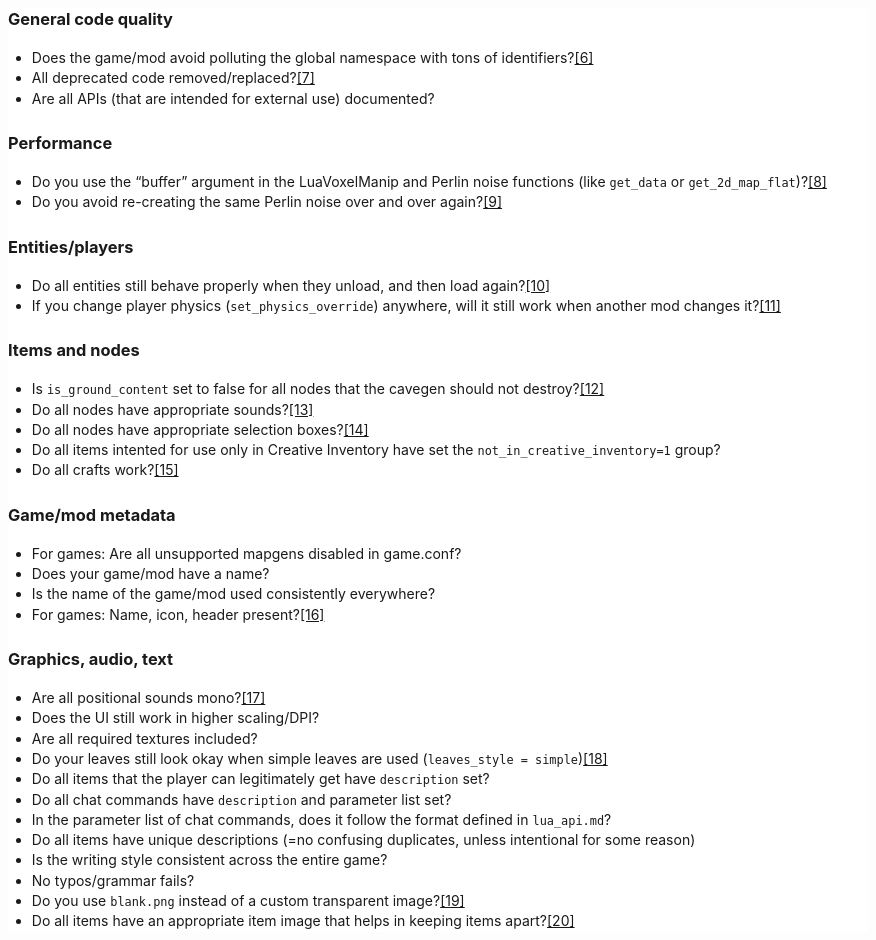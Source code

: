 ### General code quality

* Does the game/mod avoid polluting the global namespace with tons of identifiers?[\[6\]](#cite_note-6)
* All deprecated code removed/replaced?[\[7\]](#cite_note-7)
* Are all APIs (that are intended for external use) documented?

### Performance

* Do you use the “buffer” argument in the LuaVoxelManip and Perlin noise functions (like `get_data` or `get_2d_map_flat`)?[\[8\]](#cite_note-8)
* Do you avoid re-creating the same Perlin noise over and over again?[\[9\]](#cite_note-9)

### Entities/players

* Do all entities still behave properly when they unload, and then load again?[\[10\]](#cite_note-10)
* If you change player physics (`set_physics_override`) anywhere, will it still work when another mod changes it?[\[11\]](#cite_note-11)

### Items and nodes

* Is `is_ground_content` set to false for all nodes that the cavegen should not destroy?[\[12\]](#cite_note-12)
* Do all nodes have appropriate sounds?[\[13\]](#cite_note-13)
* Do all nodes have appropriate selection boxes?[\[14\]](#cite_note-14)
* Do all items intented for use only in Creative Inventory have set the `not_in_creative_inventory=1` group?
* Do all crafts work?[\[15\]](#cite_note-15)

### Game/mod metadata

* For games: Are all unsupported mapgens disabled in game.conf?
* Does your game/mod have a name?
* Is the name of the game/mod used consistently everywhere?
* For games: Name, icon, header present?[\[16\]](#cite_note-16)

### Graphics, audio, text

* Are all positional sounds mono?[\[17\]](#cite_note-17)
* Does the UI still work in higher scaling/DPI?
* Are all required textures included?
* Do your leaves still look okay when simple leaves are used (`leaves_style = simple`)[\[18\]](#cite_note-18)
* Do all items that the player can legitimately get have `description` set?
* Do all chat commands have `description` and parameter list set?
* In the parameter list of chat commands, does it follow the format defined in `lua_api.md`?
* Do all items have unique descriptions (=no confusing duplicates, unless intentional for some reason)
* Is the writing style consistent across the entire game?
* No typos/grammar fails?
* Do you use `blank.png` instead of a custom transparent image?[\[19\]](#cite_note-19)
* Do all items have an appropriate item image that helps in keeping items apart?[\[20\]](#cite_note-20)
